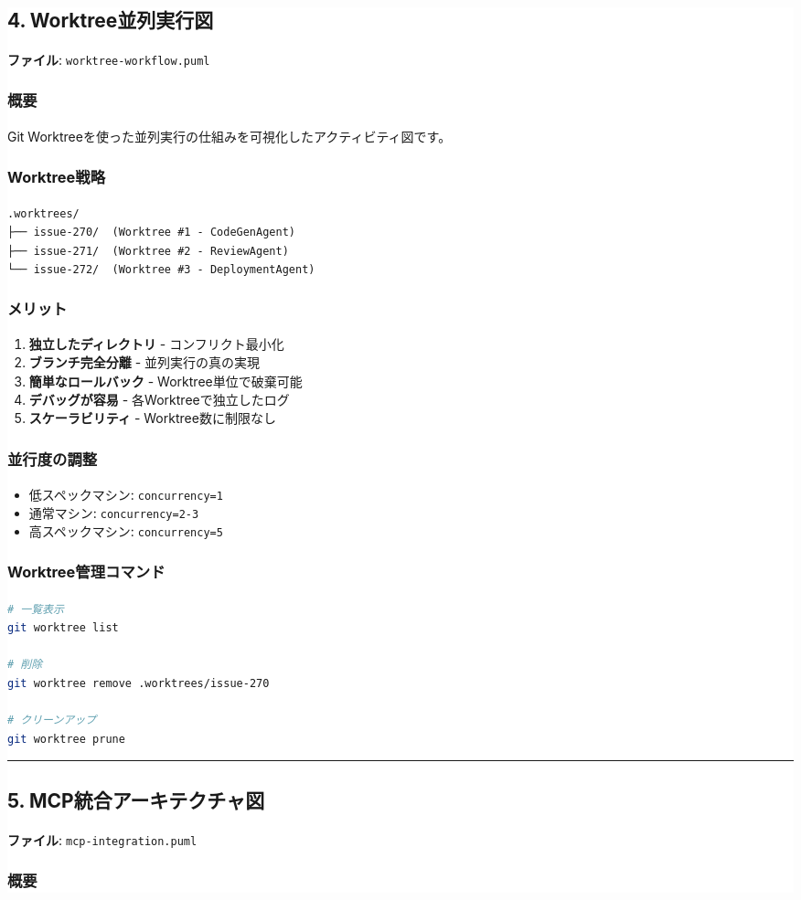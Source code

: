 
## 4. Worktree並列実行図

**ファイル**: `worktree-workflow.puml`

### 概要

Git Worktreeを使った並列実行の仕組みを可視化したアクティビティ図です。

### Worktree戦略

```
.worktrees/
├── issue-270/  (Worktree #1 - CodeGenAgent)
├── issue-271/  (Worktree #2 - ReviewAgent)
└── issue-272/  (Worktree #3 - DeploymentAgent)
```

### メリット

1. **独立したディレクトリ** - コンフリクト最小化
2. **ブランチ完全分離** - 並列実行の真の実現
3. **簡単なロールバック** - Worktree単位で破棄可能
4. **デバッグが容易** - 各Worktreeで独立したログ
5. **スケーラビリティ** - Worktree数に制限なし

### 並行度の調整

- 低スペックマシン: `concurrency=1`
- 通常マシン: `concurrency=2-3`
- 高スペックマシン: `concurrency=5`

### Worktree管理コマンド

```bash
# 一覧表示
git worktree list

# 削除
git worktree remove .worktrees/issue-270

# クリーンアップ
git worktree prune
```

---

## 5. MCP統合アーキテクチャ図

**ファイル**: `mcp-integration.puml`

### 概要
